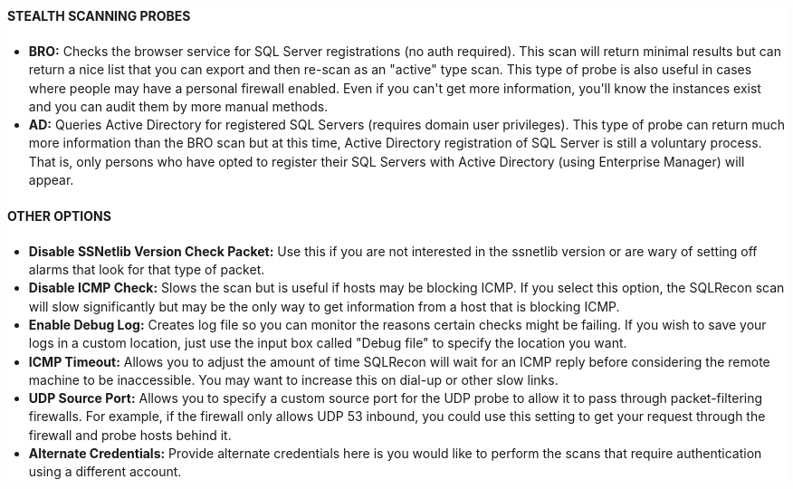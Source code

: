 #### STEALTH SCANNING PROBES

* **BRO:** Checks the browser service for SQL Server registrations (no auth required). This scan will return minimal results but can return a nice list that you can export and then re-scan as an "active" type scan. This type of probe is also useful in cases where people may have a personal firewall enabled. Even if you can't get more information, you'll know the instances exist and you can audit them by more manual methods.
* **AD:** Queries Active Directory for registered SQL Servers (requires domain user privileges). This type of probe can return much more information than the BRO scan but at this time, Active Directory registration of SQL Server is still a voluntary process. That is, only persons who have opted to register their SQL Servers with Active Directory (using Enterprise Manager) will appear.

#### OTHER OPTIONS

* **Disable SSNetlib Version Check Packet:** Use this if you are not interested in the ssnetlib version or are wary of setting off alarms that look for that type of packet.
* **Disable ICMP Check:** Slows the scan but is useful if hosts may be blocking ICMP. If you select this option, the SQLRecon scan will slow significantly but may be the only way to get information from a host that is blocking ICMP.
* **Enable Debug Log:** Creates log file so you can monitor the reasons certain checks might be failing. If you wish to save your logs in a custom location, just use the input box called "Debug file" to specify the location you want.
* **ICMP Timeout:** Allows you to adjust the amount of time SQLRecon will wait for an ICMP reply before considering the remote machine to be inaccessible. You may want to increase this on dial-up or other slow links.
* **UDP Source Port:** Allows you to specify a custom source port for the UDP probe to allow it to pass through packet-filtering firewalls. For example, if the firewall only allows UDP 53 inbound, you could use this setting to get your request through the firewall and probe hosts behind it.
* **Alternate Credentials:** Provide alternate credentials here is you would like to perform the scans that require authentication using a different account.

